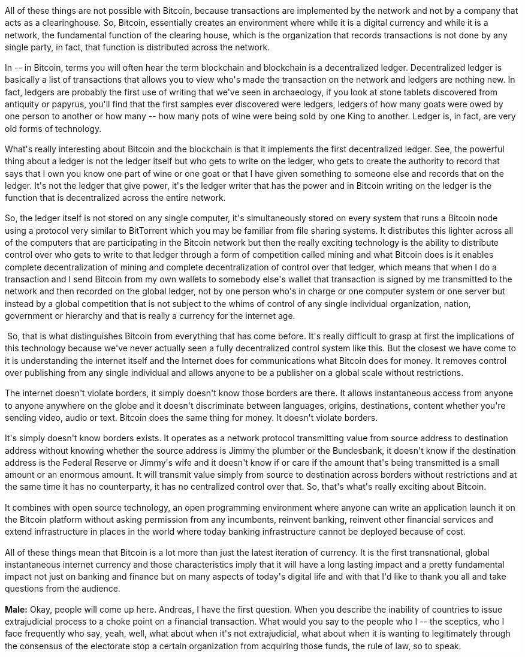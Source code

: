 <p>All of these things are not possible with Bitcoin, because transactions are implemented by the network and not by a company that acts as a clearinghouse. So, Bitcoin, essentially creates an environment where while it is a digital currency and while it is a network, the fundamental function of the clearing house, which is the organization that records transactions is not done by any single party, in fact, that function is distributed across the network. </p><p>In -- in Bitcoin, terms you will often hear the term blockchain and blockchain is a decentralized ledger. Decentralized ledger is basically a list of transactions that allows you to view who's made the transaction on the network and ledgers are nothing new. In fact, ledgers are probably the first use of writing that we've seen in archaeology, if you look at stone tablets discovered from antiquity or papyrus, you'll find that the first samples ever discovered were ledgers, ledgers of how many goats were owed by one person to another or how many -- how many pots of wine were being sold by one King to another. Ledger is, in fact, are very old forms of technology.</p>
<p>What's really interesting about Bitcoin and the blockchain is that it implements the first decentralized ledger. See, the powerful thing about a ledger is not the ledger itself but who gets to write on the ledger, who gets to create the authority to record that says that I own you know one part of wine or one goat or that I have given something to someone else and records that on the ledger. It's not the ledger that give power, it's the ledger writer that has the power and in Bitcoin writing on the ledger is the function that is decentralized across the entire network.</p>
<p>So, the ledger itself is not stored on any single computer, it's simultaneously stored on every system that runs a Bitcoin node using a protocol very similar to BitTorrent which you may be familiar from file sharing systems. It distributes this lighter across all of the computers that are participating in the Bitcoin network but then the really exciting technology is the ability to distribute control over who gets to write to that ledger through a form of competition called mining and what Bitcoin does is it enables complete decentralization of mining and complete decentralization of control over that ledger, which means that when I do a transaction and I send Bitcoin from my own wallets to somebody else's wallet that transaction is signed by me transmitted to the network and then recorded on the global ledger, not by one person who's in charge or one computer system or one server but instead by a global competition that is not subject to the whims of control of any single individual organization, nation, government or hierarchy and that is really a currency for the internet age.</p>
<p>&nbsp;So, that is what distinguishes Bitcoin from everything that has come before. It's really difficult to grasp at first the implications of this technology because we've never actually seen a fully decentralized control system like this. But the closest we have come to it is understanding the internet itself and the Internet does for communications what Bitcoin does for money. It removes control over publishing from any single individual and allows anyone to be a publisher on a global scale without restrictions.</p>
<p>The internet doesn't violate borders, it simply doesn't know those borders are there. It allows instantaneous access from anyone to anyone anywhere on the globe and it doesn't discriminate between languages, origins, destinations, content whether you're sending video, audio or text. Bitcoin does the same thing for money. It doesn't violate borders. </p><p>It's simply doesn't know borders exists. It operates as a network protocol transmitting value from source address to destination address without knowing whether the source address is Jimmy the plumber or the Bundesbank, it doesn't know if the destination address is the Federal Reserve or Jimmy's wife and it doesn't know if or care if the amount that's being transmitted is a small amount or an enormous amount. It will transmit value simply from source to destination across borders without restrictions and at the same time it has no counterparty, it has no centralized control over that. So, that's what's really exciting about Bitcoin.</p>
<p>It combines with open source technology, an open programming environment where anyone can write an application launch it on the Bitcoin platform without asking permission from any incumbents, reinvent banking, reinvent other financial services and extend infrastructure in places in the world where today banking infrastructure cannot be deployed because of cost. </p><p>All of these things mean that Bitcoin is a lot more than just the latest iteration of currency. It is the first transnational, global instantaneous internet currency and those characteristics imply that it will have a long lasting impact and a pretty fundamental impact not just on banking and finance but on many aspects of today's digital life and with that I'd like to thank you all and take questions from the audience.</p>
<p><strong>Male:</strong> Okay, people will come up here. Andreas, I have the first question. When you describe the inability of countries to issue extrajudicial process to a choke point on a financial transaction. What would you say to the people who I -- the sceptics, who I face frequently who say, yeah, well, what about when it's not extrajudicial, what about when it is wanting to legitimately through the consensus of the electorate stop a certain organization from acquiring those funds, the rule of law, so to speak.</p>